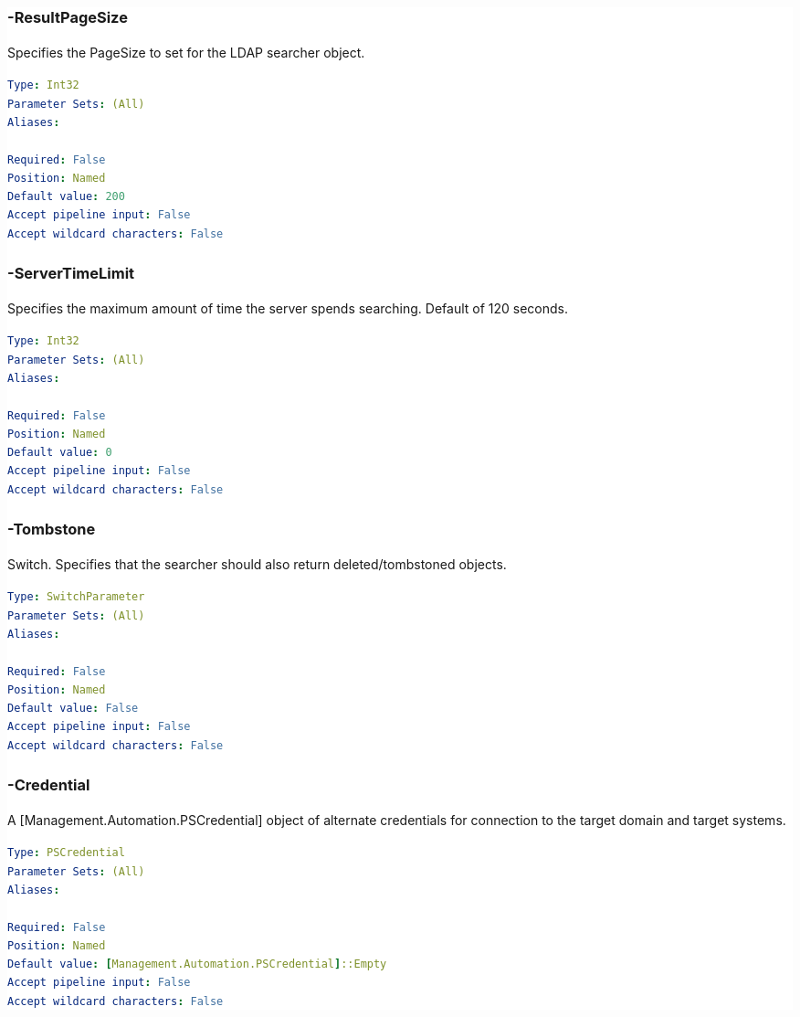 ### -ResultPageSize
Specifies the PageSize to set for the LDAP searcher object.

```yaml
Type: Int32
Parameter Sets: (All)
Aliases: 

Required: False
Position: Named
Default value: 200
Accept pipeline input: False
Accept wildcard characters: False
```

### -ServerTimeLimit
Specifies the maximum amount of time the server spends searching.
Default of 120 seconds.

```yaml
Type: Int32
Parameter Sets: (All)
Aliases: 

Required: False
Position: Named
Default value: 0
Accept pipeline input: False
Accept wildcard characters: False
```

### -Tombstone
Switch.
Specifies that the searcher should also return deleted/tombstoned objects.

```yaml
Type: SwitchParameter
Parameter Sets: (All)
Aliases: 

Required: False
Position: Named
Default value: False
Accept pipeline input: False
Accept wildcard characters: False
```

### -Credential
A \[Management.Automation.PSCredential\] object of alternate credentials
for connection to the target domain and target systems.

```yaml
Type: PSCredential
Parameter Sets: (All)
Aliases: 

Required: False
Position: Named
Default value: [Management.Automation.PSCredential]::Empty
Accept pipeline input: False
Accept wildcard characters: False
```
